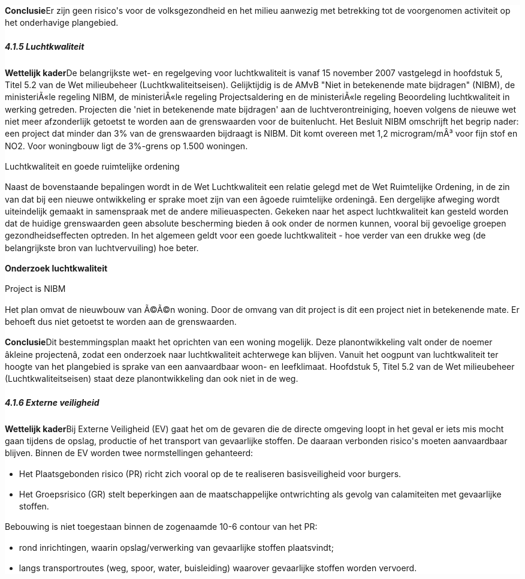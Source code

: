 **Conclusie**Er zijn geen risico's voor de volksgezondheid en het milieu aanwezig met betrekking tot de voorgenomen activiteit op het onderhavige plangebied.

##### 4\.1\.5 Luchtkwaliteit

**Wettelijk kader**De belangrijkste wet\- en regelgeving voor luchtkwaliteit is vanaf 15 november 2007 vastgelegd in hoofdstuk 5, Titel 5\.2 van de Wet milieubeheer (Luchtkwaliteitseisen). Gelijktijdig is de AMvB "Niet in betekenende mate bijdragen" (NIBM), de ministeriÃ«le regeling NIBM, de ministeriÃ«le regeling Projectsaldering en de ministeriÃ«le regeling Beoordeling luchtkwaliteit in werking getreden. Projecten die 'niet in betekenende mate bijdragen' aan de luchtverontreiniging, hoeven volgens de nieuwe wet niet meer afzonderlijk getoetst te worden aan de grenswaarden voor de buitenlucht. Het Besluit NIBM omschrijft het begrip nader: een project dat minder dan 3% van de grenswaarden bijdraagt is NIBM. Dit komt overeen met 1,2 microgram/mÂ³ voor fijn stof en NO2. Voor woningbouw ligt de 3%\-grens op 1\.500 woningen.

Luchtkwaliteit en goede ruimtelijke ordening

Naast de bovenstaande bepalingen wordt in de Wet Luchtkwaliteit een relatie gelegd met de Wet Ruimtelijke Ordening, in de zin van dat bij een nieuwe ontwikkeling er sprake moet zijn van een âgoede ruimtelijke ordeningâ. Een dergelijke afweging wordt uiteindelijk gemaakt in samenspraak met de andere milieuaspecten. Gekeken naar het aspect luchtkwaliteit kan gesteld worden dat de huidige grenswaarden geen absolute bescherming bieden â ook onder de normen kunnen, vooral bij gevoelige groepen gezondheidseffecten optreden. In het algemeen geldt voor een goede luchtkwaliteit \- hoe verder van een drukke weg (de belangrijkste bron van luchtvervuiling) hoe beter.

**Onderzoek luchtkwaliteit**

Project is NIBM

Het plan omvat de nieuwbouw van Ã©Ã©n woning. Door de omvang van dit project is dit een project niet in betekenende mate. Er behoeft dus niet getoetst te worden aan de grenswaarden.

**Conclusie**Dit bestemmingsplan maakt het oprichten van een woning mogelijk. Deze planontwikkeling valt onder de noemer âkleine projectenâ, zodat een onderzoek naar luchtkwaliteit achterwege kan blijven. Vanuit het oogpunt van luchtkwaliteit ter hoogte van het plangebied is sprake van een aanvaardbaar woon\- en leefklimaat. Hoofdstuk 5, Titel 5\.2 van de Wet milieubeheer (Luchtkwaliteitseisen) staat deze planontwikkeling dan ook niet in de weg.

##### 4\.1\.6 Externe veiligheid

**Wettelijk kader**Bij Externe Veiligheid (EV) gaat het om de gevaren die de directe omgeving loopt in het geval er iets mis mocht gaan tijdens de opslag, productie of het transport van gevaarlijke stoffen. De daaraan verbonden risico's moeten aanvaardbaar blijven. Binnen de EV worden twee normstellingen gehanteerd:

* Het Plaatsgebonden risico (PR) richt zich vooral op de te realiseren basisveiligheid voor burgers.

* Het Groepsrisico (GR) stelt beperkingen aan de maatschappelijke ontwrichting als gevolg van calamiteiten met gevaarlijke stoffen.

Bebouwing is niet toegestaan binnen de zogenaamde 10\-6 contour van het PR:

* rond inrichtingen, waarin opslag/verwerking van gevaarlijke stoffen plaatsvindt;

* langs transportroutes (weg, spoor, water, buisleiding) waarover gevaarlijke stoffen worden vervoerd.
